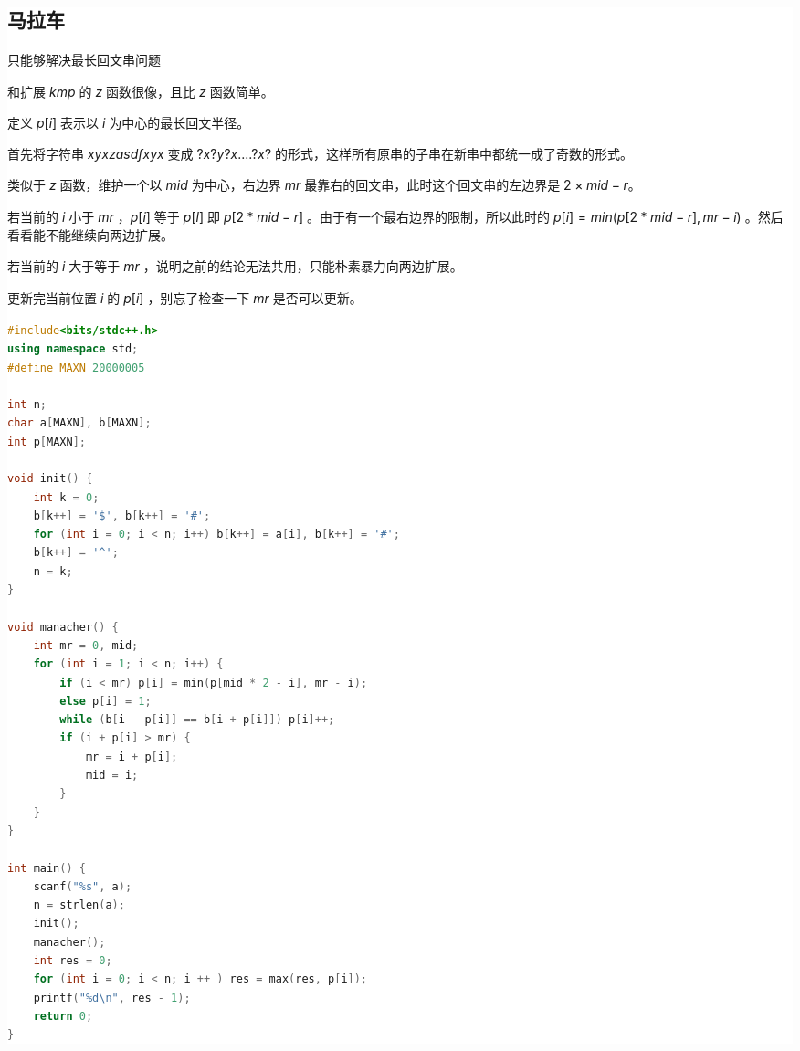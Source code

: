 ## 马拉车

只能够解决最长回文串问题

和扩展 $kmp$ 的 $z$ 函数很像，且比 $z$ 函数简单。

定义 $p[i]$ 表示以 $i$ 为中心的最长回文半径。

首先将字符串 $xyxzasdfxyx$ 变成 $?x?y?x....?x?$ 的形式，这样所有原串的子串在新串中都统一成了奇数的形式。

类似于 $z$ 函数，维护一个以 $mid$ 为中心，右边界 $mr$ 最靠右的回文串，此时这个回文串的左边界是 $2 \times mid - r$。

若当前的 $i$ 小于 $mr$ ，$p[i]$ 等于 $p[l]$ 即 $p[2 * mid - r]$ 。由于有一个最右边界的限制，所以此时的 $p[i] = min(p[2 * mid -r], mr - i)$ 。然后看看能不能继续向两边扩展。

若当前的 $i$ 大于等于 $mr$ ，说明之前的结论无法共用，只能朴素暴力向两边扩展。

更新完当前位置 $i$ 的 $p[i]$ ，别忘了检查一下 $mr$ 是否可以更新。

```cpp
#include<bits/stdc++.h>
using namespace std;
#define MAXN 20000005

int n;
char a[MAXN], b[MAXN];
int p[MAXN];

void init() {
    int k = 0;
    b[k++] = '$', b[k++] = '#';
    for (int i = 0; i < n; i++) b[k++] = a[i], b[k++] = '#';
    b[k++] = '^';
    n = k;
}

void manacher() {
    int mr = 0, mid;
    for (int i = 1; i < n; i++) {
        if (i < mr) p[i] = min(p[mid * 2 - i], mr - i);
        else p[i] = 1;
        while (b[i - p[i]] == b[i + p[i]]) p[i]++;
        if (i + p[i] > mr) {
            mr = i + p[i];
            mid = i;
        }
    }
}

int main() {
    scanf("%s", a);
    n = strlen(a);
    init();
    manacher();
    int res = 0;
    for (int i = 0; i < n; i ++ ) res = max(res, p[i]);
    printf("%d\n", res - 1);
    return 0;
}
```
